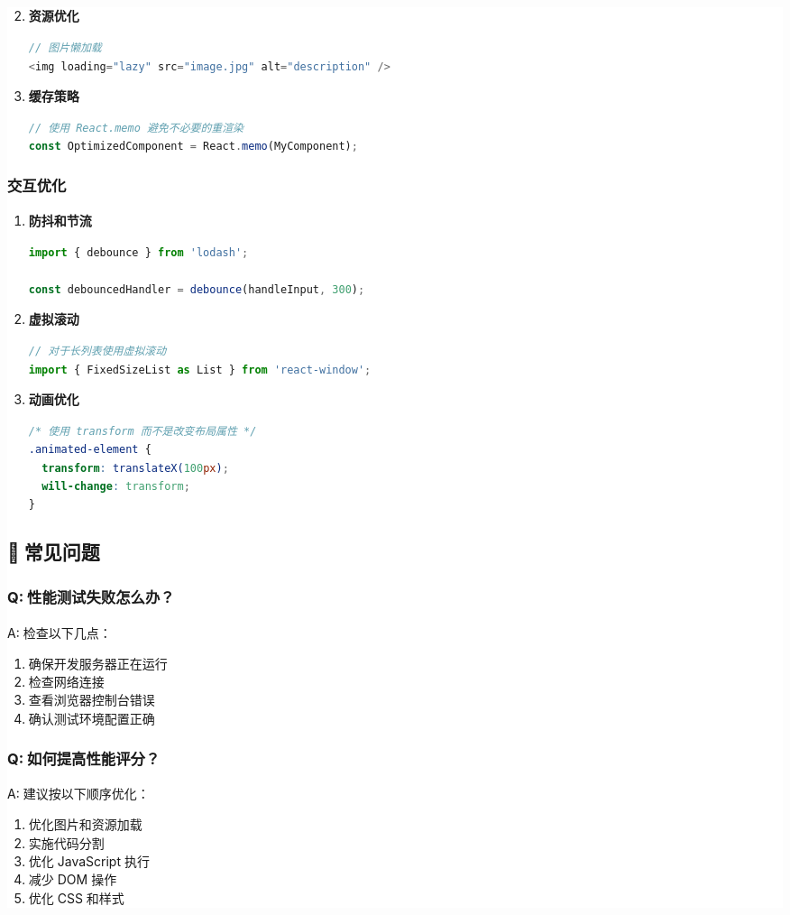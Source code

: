 2. **资源优化**
   ```javascript
   // 图片懒加载
   <img loading="lazy" src="image.jpg" alt="description" />
   ```

3. **缓存策略**
   ```javascript
   // 使用 React.memo 避免不必要的重渲染
   const OptimizedComponent = React.memo(MyComponent);
   ```

### 交互优化

1. **防抖和节流**
   ```javascript
   import { debounce } from 'lodash';
   
   const debouncedHandler = debounce(handleInput, 300);
   ```

2. **虚拟滚动**
   ```javascript
   // 对于长列表使用虚拟滚动
   import { FixedSizeList as List } from 'react-window';
   ```

3. **动画优化**
   ```css
   /* 使用 transform 而不是改变布局属性 */
   .animated-element {
     transform: translateX(100px);
     will-change: transform;
   }
   ```

## 🚨 常见问题

### Q: 性能测试失败怎么办？

A: 检查以下几点：
1. 确保开发服务器正在运行
2. 检查网络连接
3. 查看浏览器控制台错误
4. 确认测试环境配置正确

### Q: 如何提高性能评分？

A: 建议按以下顺序优化：
1. 优化图片和资源加载
2. 实施代码分割
3. 优化 JavaScript 执行
4. 减少 DOM 操作
5. 优化 CSS 和样式
